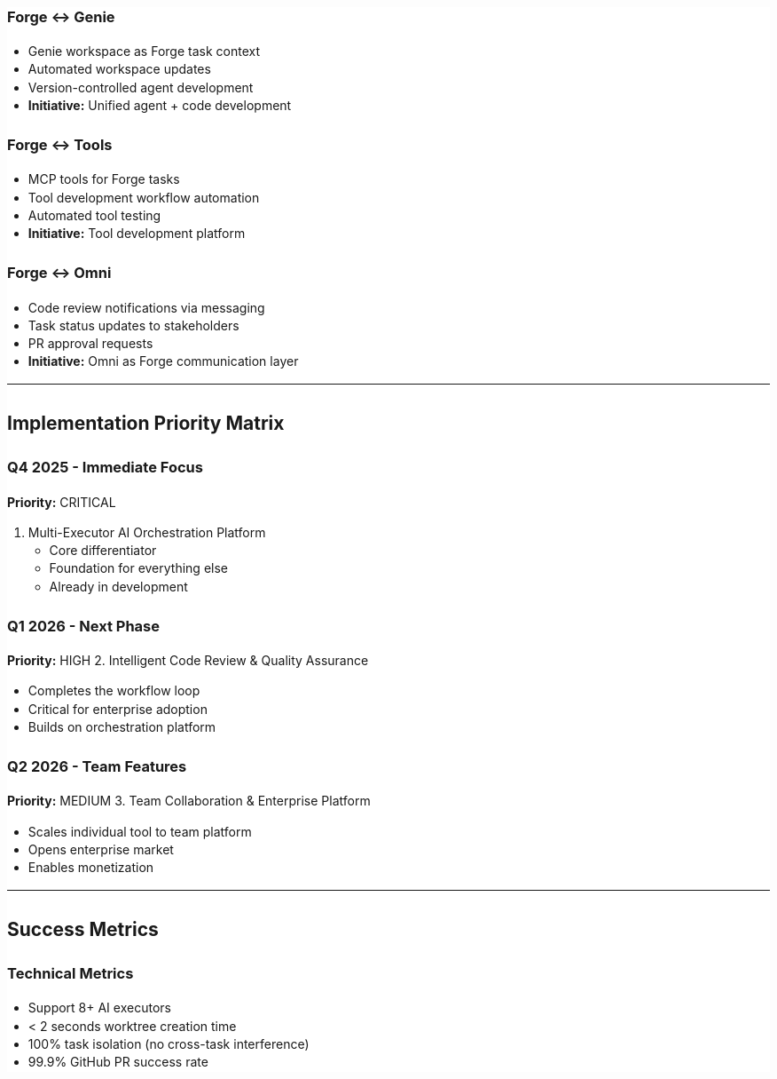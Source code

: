 ### Forge ↔ Genie
- Genie workspace as Forge task context
- Automated workspace updates
- Version-controlled agent development
- **Initiative:** Unified agent + code development

### Forge ↔ Tools
- MCP tools for Forge tasks
- Tool development workflow automation
- Automated tool testing
- **Initiative:** Tool development platform

### Forge ↔ Omni
- Code review notifications via messaging
- Task status updates to stakeholders
- PR approval requests
- **Initiative:** Omni as Forge communication layer

---

## Implementation Priority Matrix

### Q4 2025 - Immediate Focus
**Priority:** CRITICAL
1. Multi-Executor AI Orchestration Platform
   - Core differentiator
   - Foundation for everything else
   - Already in development

### Q1 2026 - Next Phase
**Priority:** HIGH
2. Intelligent Code Review & Quality Assurance
   - Completes the workflow loop
   - Critical for enterprise adoption
   - Builds on orchestration platform

### Q2 2026 - Team Features
**Priority:** MEDIUM
3. Team Collaboration & Enterprise Platform
   - Scales individual tool to team platform
   - Opens enterprise market
   - Enables monetization

---

## Success Metrics

### Technical Metrics
- Support 8+ AI executors
- < 2 seconds worktree creation time
- 100% task isolation (no cross-task interference)
- 99.9% GitHub PR success rate
